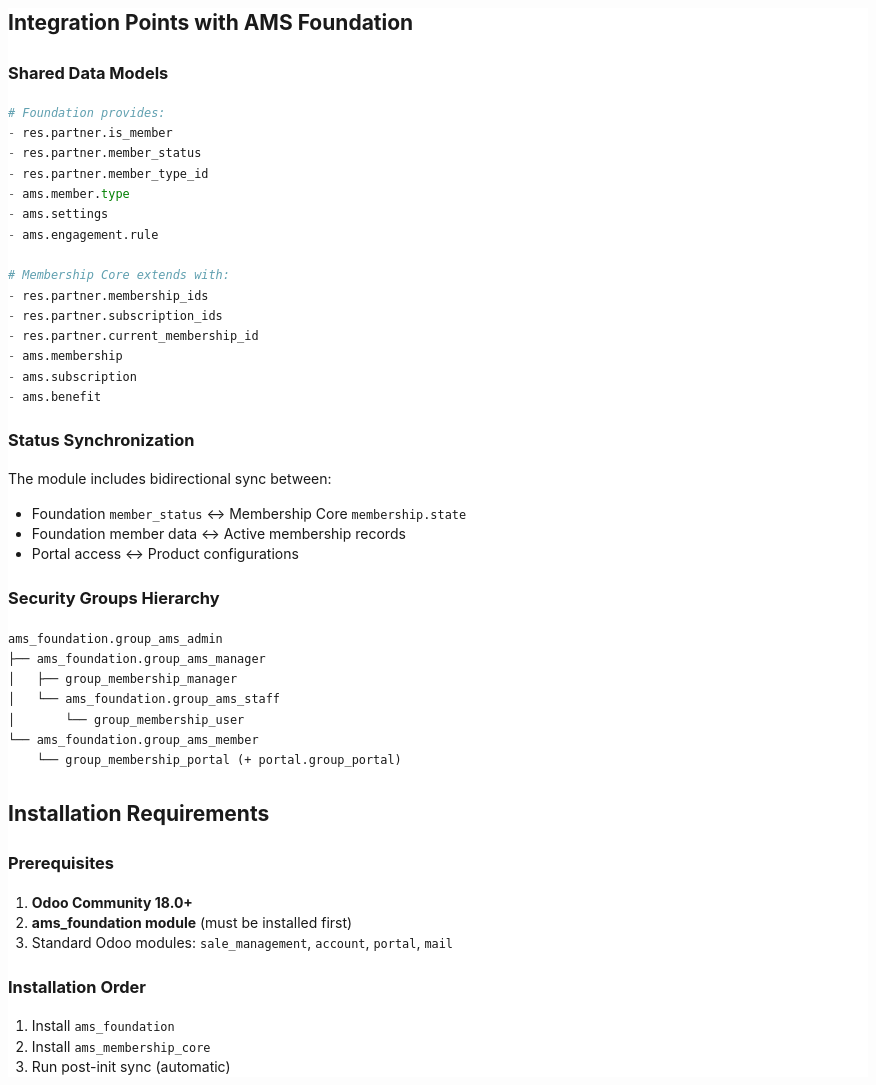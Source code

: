 ## Integration Points with AMS Foundation

### Shared Data Models
```python
# Foundation provides:
- res.partner.is_member
- res.partner.member_status  
- res.partner.member_type_id
- ams.member.type
- ams.settings
- ams.engagement.rule

# Membership Core extends with:
- res.partner.membership_ids
- res.partner.subscription_ids
- res.partner.current_membership_id
- ams.membership
- ams.subscription
- ams.benefit
```

### Status Synchronization
The module includes bidirectional sync between:
- Foundation `member_status` ↔ Membership Core `membership.state`
- Foundation member data ↔ Active membership records
- Portal access ↔ Product configurations

### Security Groups Hierarchy
```
ams_foundation.group_ams_admin
├── ams_foundation.group_ams_manager
│   ├── group_membership_manager
│   └── ams_foundation.group_ams_staff
│       └── group_membership_user
└── ams_foundation.group_ams_member
    └── group_membership_portal (+ portal.group_portal)
```

## Installation Requirements

### Prerequisites
1. **Odoo Community 18.0+**
2. **ams_foundation module** (must be installed first)
3. Standard Odoo modules: `sale_management`, `account`, `portal`, `mail`

### Installation Order
1. Install `ams_foundation`
2. Install `ams_membership_core`  
3. Run post-init sync (automatic)
